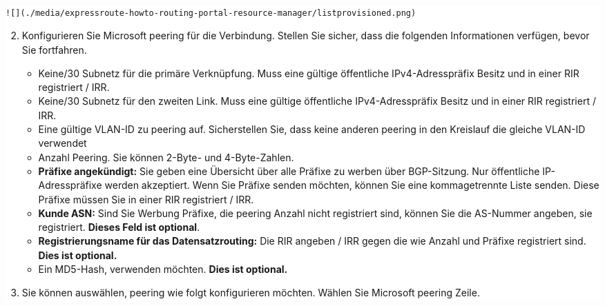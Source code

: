     ![](./media/expressroute-howto-routing-portal-resource-manager/listprovisioned.png)


2. Konfigurieren Sie Microsoft peering für die Verbindung. Stellen Sie sicher, dass die folgenden Informationen verfügen, bevor Sie fortfahren.

    - Keine/30 Subnetz für die primäre Verknüpfung. Muss eine gültige öffentliche IPv4-Adresspräfix Besitz und in einer RIR registriert / IRR.
    - Keine/30 Subnetz für den zweiten Link. Muss eine gültige öffentliche IPv4-Adresspräfix Besitz und in einer RIR registriert / IRR.
    - Eine gültige VLAN-ID zu peering auf. Sicherstellen Sie, dass keine anderen peering in den Kreislauf die gleiche VLAN-ID verwendet
    - Anzahl Peering. Sie können 2-Byte- und 4-Byte-Zahlen.
    - **Präfixe angekündigt:** Sie geben eine Übersicht über alle Präfixe zu werben über BGP-Sitzung. Nur öffentliche IP-Adresspräfixe werden akzeptiert. Wenn Sie Präfixe senden möchten, können Sie eine kommagetrennte Liste senden. Diese Präfixe müssen Sie in einer RIR registriert / IRR.
    - **Kunde ASN:** Sind Sie Werbung Präfixe, die peering Anzahl nicht registriert sind, können Sie die AS-Nummer angeben, sie registriert. **Dieses Feld ist optional**.
    - **Registrierungsname für das Datensatzrouting:** Die RIR angeben / IRR gegen die wie Anzahl und Präfixe registriert sind. **Dies ist optional.**
    - Ein MD5-Hash, verwenden möchten. **Dies ist optional.**
    
3. Sie können auswählen, peering wie folgt konfigurieren möchten. Wählen Sie Microsoft peering Zeile.
    